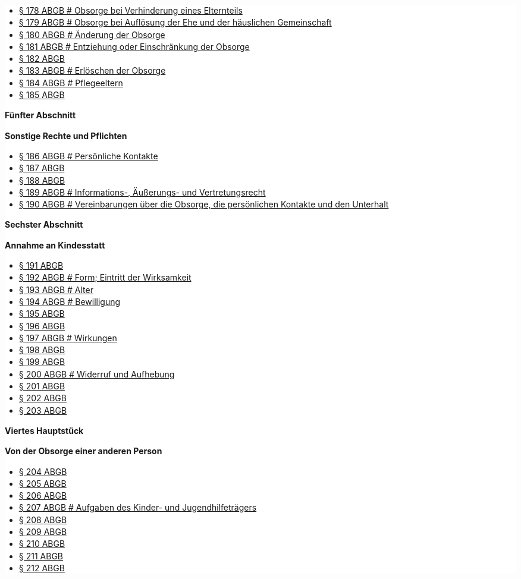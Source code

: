 * [§ 178 ABGB # Obsorge bei Verhinderung eines Elternteils](BG.ABGB.003.md#-178-abgb--obsorge-bei-verhinderung-eines-elternteils)
* [§ 179 ABGB # Obsorge bei Auflösung der Ehe und der häuslichen Gemeinschaft](BG.ABGB.003.md#-179-abgb--obsorge-bei-auflösung-der-ehe-und-der-häuslichen-gemeinschaft)
* [§ 180 ABGB # Änderung der Obsorge](BG.ABGB.003.md#-180-abgb--änderung-der-obsorge)
* [§ 181 ABGB # Entziehung oder Einschränkung der Obsorge](BG.ABGB.003.md#-181-abgb--entziehung-oder-einschränkung-der-obsorge)
* [§ 182 ABGB](BG.ABGB.003.md#-182-abgb)
* [§ 183 ABGB # Erlöschen der Obsorge](BG.ABGB.003.md#-183-abgb--erlöschen-der-obsorge)
* [§ 184 ABGB # Pflegeeltern](BG.ABGB.003.md#-184-abgb--pflegeeltern)
* [§ 185 ABGB](BG.ABGB.003.md#-185-abgb)

**Fünfter Abschnitt**  

**Sonstige Rechte und Pflichten**  
* [§ 186 ABGB # Persönliche Kontakte](BG.ABGB.004.md#-186-abgb--persönliche-kontakte)
* [§ 187 ABGB](BG.ABGB.004.md#-187-abgb)
* [§ 188 ABGB](BG.ABGB.004.md#-188-abgb)
* [§ 189 ABGB # Informations-, Äußerungs- und Vertretungsrecht](BG.ABGB.004.md#-189-abgb--informations--äußerungs--und-vertretungsrecht)
* [§ 190 ABGB # Vereinbarungen über die Obsorge, die persönlichen Kontakte und den Unterhalt](BG.ABGB.004.md#-190-abgb--vereinbarungen-über-die-obsorge-die-persönlichen-kontakte-und-den-unterhalt)

**Sechster Abschnitt**  

**Annahme an Kindesstatt**  
* [§ 191 ABGB](BG.ABGB.004.md#-191-abgb)
* [§ 192 ABGB # Form; Eintritt der Wirksamkeit](BG.ABGB.004.md#-192-abgb--form-eintritt-der-wirksamkeit)
* [§ 193 ABGB # Alter](BG.ABGB.004.md#-193-abgb--alter)
* [§ 194 ABGB # Bewilligung](BG.ABGB.004.md#-194-abgb--bewilligung)
* [§ 195 ABGB](BG.ABGB.004.md#-195-abgb)
* [§ 196 ABGB](BG.ABGB.004.md#-196-abgb)
* [§ 197 ABGB # Wirkungen](BG.ABGB.004.md#-197-abgb--wirkungen)
* [§ 198 ABGB](BG.ABGB.004.md#-198-abgb)
* [§ 199 ABGB](BG.ABGB.004.md#-199-abgb)
* [§ 200 ABGB # Widerruf und Aufhebung](BG.ABGB.004.md#-200-abgb--widerruf-und-aufhebung)
* [§ 201 ABGB](BG.ABGB.004.md#-201-abgb)
* [§ 202 ABGB](BG.ABGB.004.md#-202-abgb)
* [§ 203 ABGB](BG.ABGB.004.md#-203-abgb)

**Viertes Hauptstück**  

**Von der Obsorge einer anderen Person**  
* [§ 204 ABGB](BG.ABGB.004.md#-204-abgb)
* [§ 205 ABGB](BG.ABGB.004.md#-205-abgb)
* [§ 206 ABGB](BG.ABGB.004.md#-206-abgb)
* [§ 207 ABGB # Aufgaben des Kinder- und Jugendhilfeträgers](BG.ABGB.004.md#-207-abgb--aufgaben-des-kinder--und-jugendhilfeträgers)
* [§ 208 ABGB](BG.ABGB.004.md#-208-abgb)
* [§ 209 ABGB](BG.ABGB.004.md#-209-abgb)
* [§ 210 ABGB](BG.ABGB.004.md#-210-abgb)
* [§ 211 ABGB](BG.ABGB.004.md#-211-abgb)
* [§ 212 ABGB](BG.ABGB.004.md#-212-abgb)
